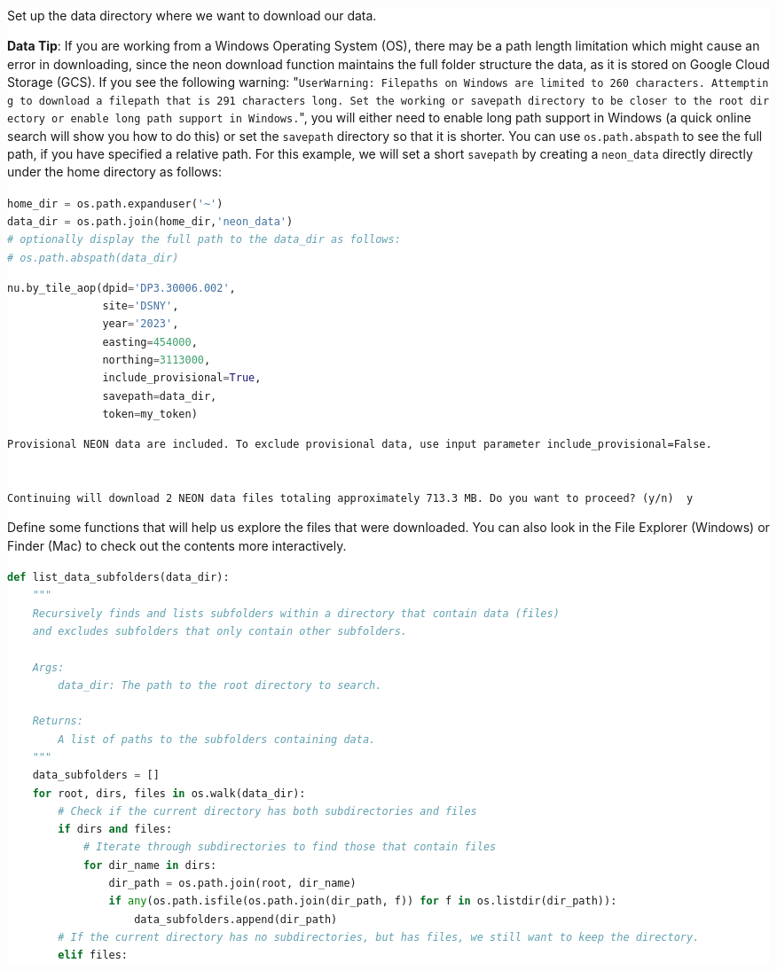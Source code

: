 
Set up the data directory where we want to download our data. 

**Data Tip**: If you are working from a Windows Operating System (OS), there may be a path length limitation which might cause an error in downloading, since the neon download function maintains the full folder structure the data, as it is stored on Google Cloud Storage (GCS). If you see the following warning: "`UserWarning: Filepaths on Windows are limited to 260 characters. Attempting to download a filepath that is 291 characters long. Set the working or savepath directory to be closer to the root directory or enable long path support in Windows.`", you will either need to enable long path support in Windows (a quick online search will show you how to do this) or set the `savepath` directory so that it is shorter. You can use `os.path.abspath` to see the full path, if you have specified a relative path. For this example, we will set a short `savepath` by creating a `neon_data` directly directly under the home directory as follows:


```python
home_dir = os.path.expanduser('~')
data_dir = os.path.join(home_dir,'neon_data')
# optionally display the full path to the data_dir as follows:
# os.path.abspath(data_dir)
```


```python
nu.by_tile_aop(dpid='DP3.30006.002',
               site='DSNY',
               year='2023',
               easting=454000,
               northing=3113000,
               include_provisional=True,
               savepath=data_dir,
               token=my_token)
```

    Provisional NEON data are included. To exclude provisional data, use input parameter include_provisional=False.
    

    Continuing will download 2 NEON data files totaling approximately 713.3 MB. Do you want to proceed? (y/n)  y
    

Define some functions that will help us explore the files that were downloaded. You can also look in the File Explorer (Windows) or Finder (Mac) to check out the contents more interactively.   
    


```python
def list_data_subfolders(data_dir):
    """
    Recursively finds and lists subfolders within a directory that contain data (files)
    and excludes subfolders that only contain other subfolders.

    Args:
        data_dir: The path to the root directory to search.

    Returns:
        A list of paths to the subfolders containing data.
    """
    data_subfolders = []
    for root, dirs, files in os.walk(data_dir):
        # Check if the current directory has both subdirectories and files
        if dirs and files:
            # Iterate through subdirectories to find those that contain files
            for dir_name in dirs:
                dir_path = os.path.join(root, dir_name)
                if any(os.path.isfile(os.path.join(dir_path, f)) for f in os.listdir(dir_path)):
                    data_subfolders.append(dir_path)
        # If the current directory has no subdirectories, but has files, we still want to keep the directory.
        elif files:
```